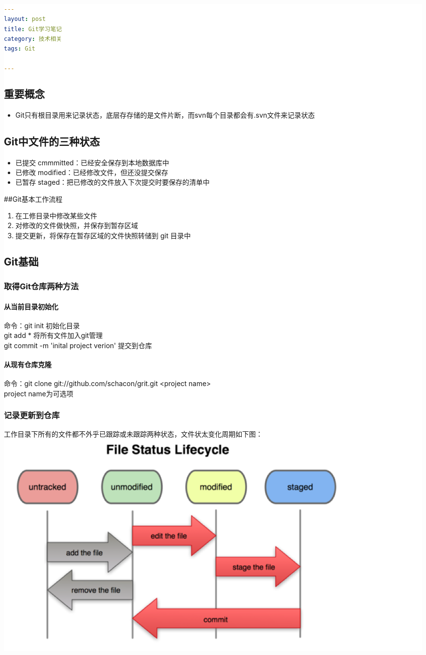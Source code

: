 ```yaml
---
layout: post
title: Git学习笔记
category: 技术相关
tags: Git

---
```


## 重要概念
* Git只有根目录用来记录状态，底层存存储的是文件片断，而svn每个目录都会有.svn文件来记录状态

## Git中文件的三种状态
* 已提交 cmmmitted：已经安全保存到本地数据库中
* 已修改 modified：已经修改文件，但还没提交保存
* 已暂存 staged：把已修改的文件放入下次提交时要保存的清单中

##Git基本工作流程
1. 在工修目录中修改某些文件
2. 对修改的文件做快照，并保存到暂存区域
3. 提交更新，将保存在暂存区域的文件快照转储到 git 目录中 

## Git基础
### 取得Git仓库两种方法
#### 从当前目录初始化
命令：git init 初始化目录  
git add * 将所有文件加入git管理  
git commit -m 'inital project verion' 提交到仓库

#### 从现有仓库克隆
命令：git clone git://github.com/schacon/grit.git \<project name>  
project name为可选项
### 记录更新到仓库
工作目录下所有的文件都不外乎已跟踪或未跟踪两种状态，文件状太变化周期如下图：  
![file status Lifecycle](/public/upload/Pro_Git-zh_CN_pdf__25_之_241_页_-2.png)
